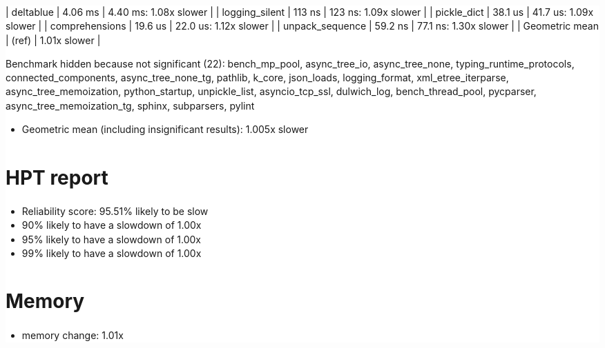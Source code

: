 | deltablue                  | 4.06 ms                                                                                                           | 4.40 ms: 1.08x slower                                                                                                 |
| logging_silent             | 113 ns                                                                                                            | 123 ns: 1.09x slower                                                                                                  |
| pickle_dict                | 38.1 us                                                                                                           | 41.7 us: 1.09x slower                                                                                                 |
| comprehensions             | 19.6 us                                                                                                           | 22.0 us: 1.12x slower                                                                                                 |
| unpack_sequence            | 59.2 ns                                                                                                           | 77.1 ns: 1.30x slower                                                                                                 |
| Geometric mean             | (ref)                                                                                                             | 1.01x slower                                                                                                          |

Benchmark hidden because not significant (22): bench_mp_pool, async_tree_io, async_tree_none, typing_runtime_protocols, connected_components, async_tree_none_tg, pathlib, k_core, json_loads, logging_format, xml_etree_iterparse, async_tree_memoization, python_startup, unpickle_list, asyncio_tcp_ssl, dulwich_log, bench_thread_pool, pycparser, async_tree_memoization_tg, sphinx, subparsers, pylint

- Geometric mean (including insignificant results): 1.005x slower

# HPT report

- Reliability score: 95.51% likely to be slow
- 90% likely to have a slowdown of 1.00x
- 95% likely to have a slowdown of 1.00x
- 99% likely to have a slowdown of 1.00x

# Memory
- memory change: 1.01x